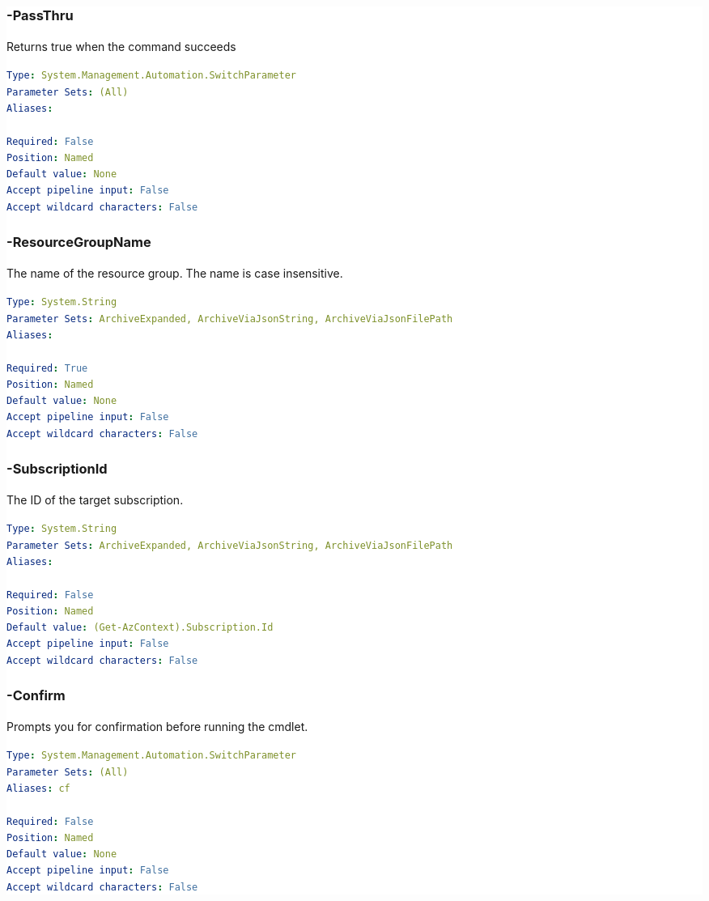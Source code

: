 ### -PassThru
Returns true when the command succeeds

```yaml
Type: System.Management.Automation.SwitchParameter
Parameter Sets: (All)
Aliases:

Required: False
Position: Named
Default value: None
Accept pipeline input: False
Accept wildcard characters: False
```

### -ResourceGroupName
The name of the resource group.
The name is case insensitive.

```yaml
Type: System.String
Parameter Sets: ArchiveExpanded, ArchiveViaJsonString, ArchiveViaJsonFilePath
Aliases:

Required: True
Position: Named
Default value: None
Accept pipeline input: False
Accept wildcard characters: False
```

### -SubscriptionId
The ID of the target subscription.

```yaml
Type: System.String
Parameter Sets: ArchiveExpanded, ArchiveViaJsonString, ArchiveViaJsonFilePath
Aliases:

Required: False
Position: Named
Default value: (Get-AzContext).Subscription.Id
Accept pipeline input: False
Accept wildcard characters: False
```

### -Confirm
Prompts you for confirmation before running the cmdlet.

```yaml
Type: System.Management.Automation.SwitchParameter
Parameter Sets: (All)
Aliases: cf

Required: False
Position: Named
Default value: None
Accept pipeline input: False
Accept wildcard characters: False
```
